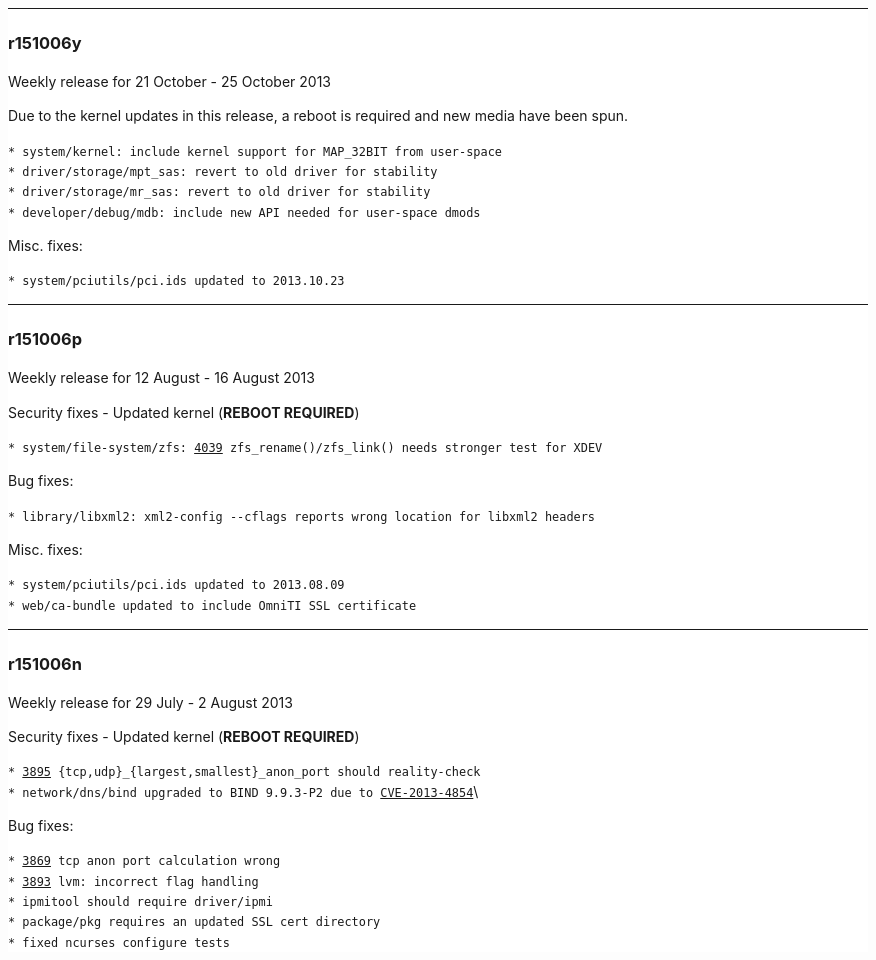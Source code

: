 ------------------------------------------------------------------------

### r151006y

Weekly release for 21 October - 25 October 2013

Due to the kernel updates in this release, a reboot is required and new
media have been spun.

`* system/kernel: include kernel support for MAP_32BIT from user-space`\
`* driver/storage/mpt_sas: revert to old driver for stability`\
`* driver/storage/mr_sas: revert to old driver for stability`\
`* developer/debug/mdb: include new API needed for user-space dmods`

Misc. fixes:

`* system/pciutils/pci.ids updated to 2013.10.23`

------------------------------------------------------------------------

### r151006p

Weekly release for 12 August - 16 August 2013

Security fixes - Updated kernel (**REBOOT REQUIRED**)

`* system/file-system/zfs: `[`4039`](https://www.illumos.org/issues/4039)` zfs_rename()/zfs_link() needs stronger test for XDEV`

Bug fixes:

`* library/libxml2: xml2-config --cflags reports wrong location for libxml2 headers`

Misc. fixes:

`* system/pciutils/pci.ids updated to 2013.08.09`\
`* web/ca-bundle updated to include OmniTI SSL certificate`

------------------------------------------------------------------------

### r151006n

Weekly release for 29 July - 2 August 2013

Security fixes - Updated kernel (**REBOOT REQUIRED**)

`* `[`3895`](https://www.illumos.org/issues/3895)` {tcp,udp}_{largest,smallest}_anon_port should reality-check`\
`* network/dns/bind upgraded to BIND 9.9.3-P2 due to `[`CVE-2013-4854`](http://cve.mitre.org/cgi-bin/cvename.cgi?name=CVE-2013-4854)\

Bug fixes:

`* `[`3869`](https://www.illumos.org/issues/3869)` tcp anon port calculation wrong`\
`* `[`3893`](https://www.illumos.org/issues/3893)` lvm: incorrect flag handling`\
`* ipmitool should require driver/ipmi`\
`* package/pkg requires an updated SSL cert directory`\
`* fixed ncurses configure tests`
